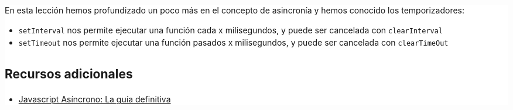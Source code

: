 En esta lección hemos profundizado un poco más en el concepto de asincronía y hemos conocido los temporizadores:

* `setInterval` nos permite ejecutar una función cada x milisegundos, y puede ser cancelada con `clearInterval`
* `setTimeout` nos permite ejecutar una función pasados x milisegundos, y puede ser cancelada con `clearTimeOut`

## Recursos adicionales

* [Javascript Asíncrono: La guía definitiva](https://lemoncode.net/lemoncode-blog/2018/1/29/javascript-asincrono)

